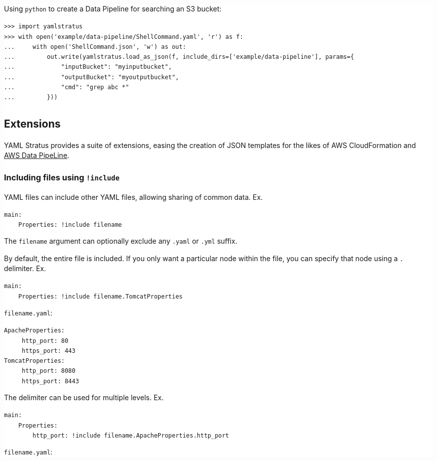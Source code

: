Using `python` to create a Data Pipeline for searching an S3 bucket:

```
>>> import yamlstratus
>>> with open('example/data-pipeline/ShellCommand.yaml', 'r') as f:
...     with open('ShellCommand.json', 'w') as out:
...         out.write(yamlstratus.load_as_json(f, include_dirs=['example/data-pipeline'], params={
...             "inputBucket": "myinputbucket",
...             "outputBucket": "myoutputbucket",
...             "cmd": "grep abc *"
...         }))
```

## Extensions

YAML Stratus provides a suite of extensions, easing the creation of JSON templates for the likes of AWS CloudFormation and [AWS Data PipeLine](http://aws.amazon.com/datapipeline/).

### Including files using `!include`

YAML files can include other YAML files, allowing sharing of common data. Ex.

```
main:
    Properties: !include filename
```

The `filename` argument can optionally exclude any `.yaml` or `.yml` suffix.

By default, the entire file is included. If you only want a particular node within the file, you
can specify that node using a `.` delimiter. Ex.

```
main:
    Properties: !include filename.TomcatProperties
```

`filename.yaml`:

```
ApacheProperties:
     http_port: 80
     https_port: 443
TomcatProperties:
     http_port: 8080
     https_port: 8443
```

The delimiter can be used for multiple levels.  Ex.

```
main:
    Properties:
        http_port: !include filename.ApacheProperties.http_port
```

`filename.yaml`:
